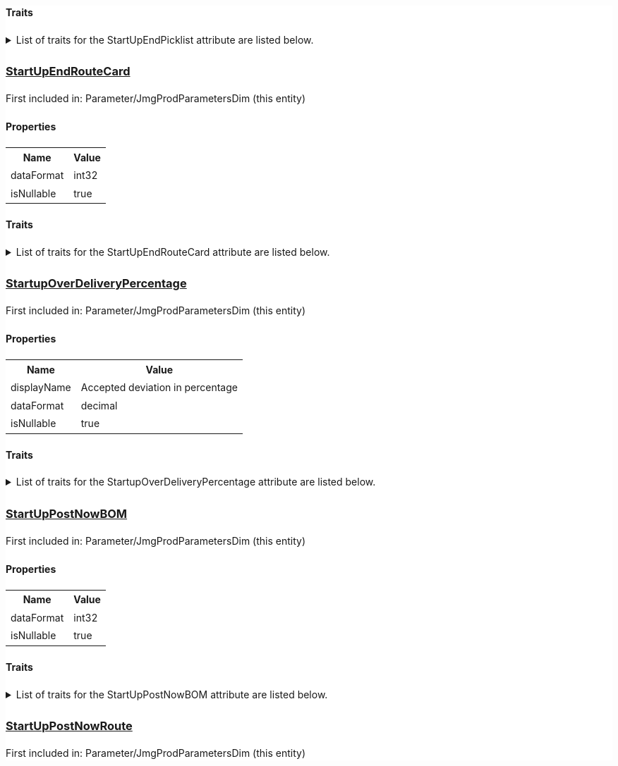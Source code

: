 #### Traits

<details><summary>List of traits for the StartUpEndPicklist attribute are listed below.</summary></details>

### <a href=#StartUpEndRouteCard name="StartUpEndRouteCard">StartUpEndRouteCard</a>

First included in: Parameter/JmgProdParametersDim (this entity)  

#### Properties

<table><tr><th>Name</th><th>Value</th></tr><tr><td>dataFormat</td><td>int32</td></tr><tr><td>isNullable</td><td>true</td></tr></table>

#### Traits

<details><summary>List of traits for the StartUpEndRouteCard attribute are listed below.</summary></details>

### <a href=#StartupOverDeliveryPercentage name="StartupOverDeliveryPercentage">StartupOverDeliveryPercentage</a>

First included in: Parameter/JmgProdParametersDim (this entity)  

#### Properties

<table><tr><th>Name</th><th>Value</th></tr><tr><td>displayName</td><td>Accepted deviation in percentage</td></tr><tr><td>dataFormat</td><td>decimal</td></tr><tr><td>isNullable</td><td>true</td></tr></table>

#### Traits

<details><summary>List of traits for the StartupOverDeliveryPercentage attribute are listed below.</summary></details>

### <a href=#StartUpPostNowBOM name="StartUpPostNowBOM">StartUpPostNowBOM</a>

First included in: Parameter/JmgProdParametersDim (this entity)  

#### Properties

<table><tr><th>Name</th><th>Value</th></tr><tr><td>dataFormat</td><td>int32</td></tr><tr><td>isNullable</td><td>true</td></tr></table>

#### Traits

<details><summary>List of traits for the StartUpPostNowBOM attribute are listed below.</summary></details>

### <a href=#StartUpPostNowRoute name="StartUpPostNowRoute">StartUpPostNowRoute</a>

First included in: Parameter/JmgProdParametersDim (this entity)  
